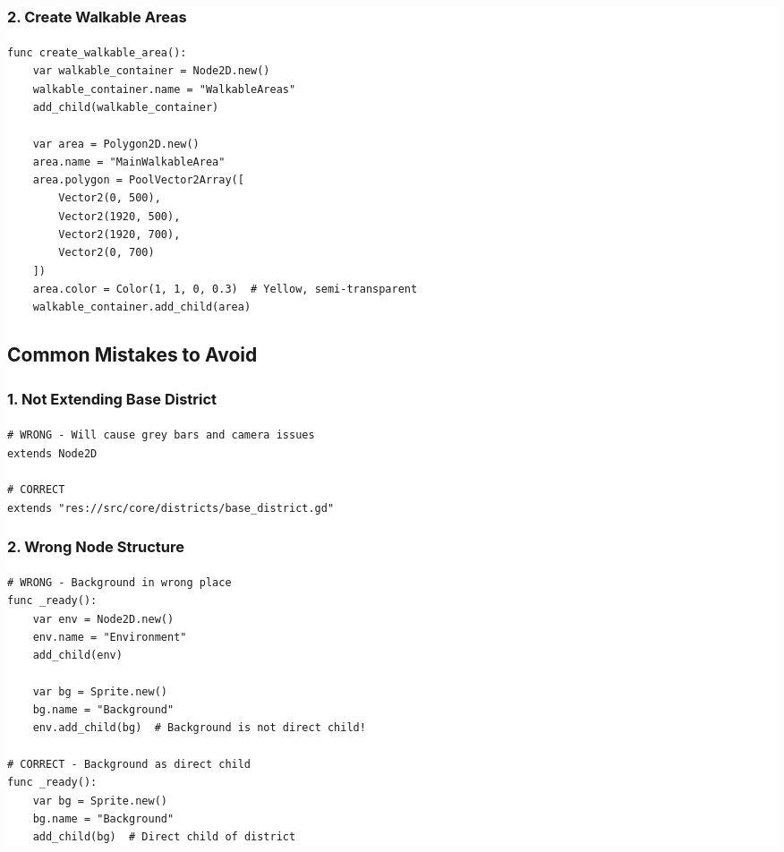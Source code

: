 ### 2. Create Walkable Areas

```gdscript
func create_walkable_area():
    var walkable_container = Node2D.new()
    walkable_container.name = "WalkableAreas"
    add_child(walkable_container)
    
    var area = Polygon2D.new()
    area.name = "MainWalkableArea"
    area.polygon = PoolVector2Array([
        Vector2(0, 500),
        Vector2(1920, 500),
        Vector2(1920, 700),
        Vector2(0, 700)
    ])
    area.color = Color(1, 1, 0, 0.3)  # Yellow, semi-transparent
    walkable_container.add_child(area)
```

## Common Mistakes to Avoid

### 1. Not Extending Base District

```gdscript
# WRONG - Will cause grey bars and camera issues
extends Node2D

# CORRECT
extends "res://src/core/districts/base_district.gd"
```

### 2. Wrong Node Structure

```gdscript
# WRONG - Background in wrong place
func _ready():
    var env = Node2D.new()
    env.name = "Environment"
    add_child(env)
    
    var bg = Sprite.new()
    bg.name = "Background"
    env.add_child(bg)  # Background is not direct child!

# CORRECT - Background as direct child
func _ready():
    var bg = Sprite.new()
    bg.name = "Background"
    add_child(bg)  # Direct child of district
```
